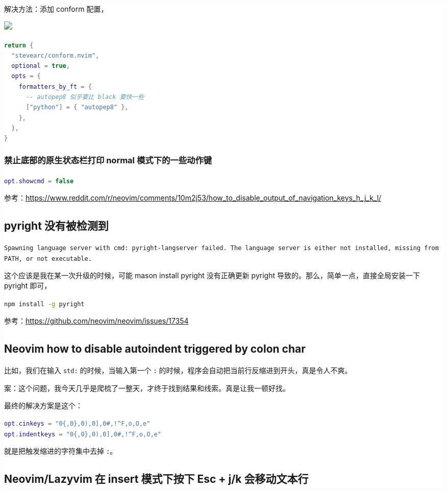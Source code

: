解决方法：添加 conform 配置，

![](https://i.imgur.com/yvWyGGn.png)

```lua
return {
  "stevearc/conform.nvim",
  optional = true,
  opts = {
    formatters_by_ft = {
      -- autopep8 似乎要比 black 要快一些
      ["python"] = { "autopep8" },
    },
  },
}
```

### 禁止底部的原生状态栏打印 normal 模式下的一些动作键

```lua
opt.showcmd = false
```

参考：<https://www.reddit.com/r/neovim/comments/10m2j53/how_to_disable_output_of_navigation_keys_h_j_k_l/>

## pyright 没有被检测到

```
Spawning language server with cmd: pyright-langserver failed. The language server is either not installed, missing from PATH, or not executable.
```

这个应该是我在某一次升级的时候，可能 mason install pyright 没有正确更新 pyright 导致的。那么，简单一点，直接全局安装一下 pyright 即可，

```bash
npm install -g pyright
```

参考：<https://github.com/neovim/neovim/issues/17354>

## Neovim how to disable autoindent triggered by colon char

比如，我们在输入 `std:` 的时候，当输入第一个 `:` 的时候，程序会自动把当前行反缩进到开头，真是令人不爽。

案：这个问题，我今天几乎是爬梳了一整天，才终于找到结果和线索。真是让我一顿好找。

最终的解决方案是这个：

```lua
opt.cinkeys = "0{,0},0),0],0#,!^F,o,O,e"
opt.indentkeys = "0{,0},0),0],0#,!^F,o,O,e"
```

就是把触发缩进的字符集中去掉 `:`。

## Neovim/Lazyvim 在 insert 模式下按下 Esc + j/k 会移动文本行
